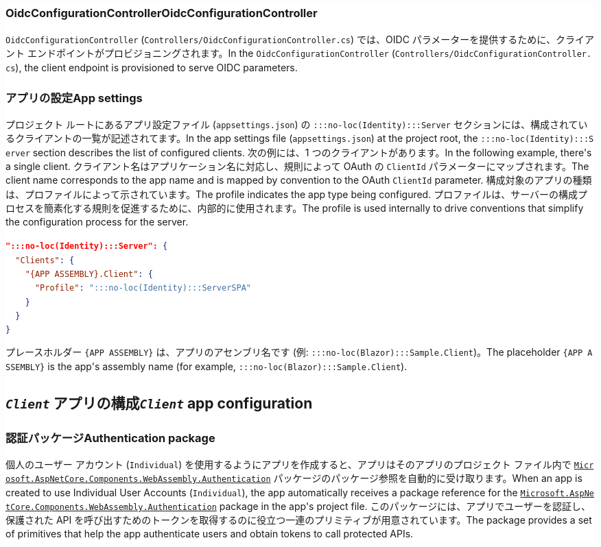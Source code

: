 ### <a name="oidcconfigurationcontroller"></a><span data-ttu-id="8e9a9-157">OidcConfigurationController</span><span class="sxs-lookup"><span data-stu-id="8e9a9-157">OidcConfigurationController</span></span>

<span data-ttu-id="8e9a9-158">`OidcConfigurationController` (`Controllers/OidcConfigurationController.cs`) では、OIDC パラメーターを提供するために、クライアント エンドポイントがプロビジョニングされます。</span><span class="sxs-lookup"><span data-stu-id="8e9a9-158">In the `OidcConfigurationController` (`Controllers/OidcConfigurationController.cs`), the client endpoint is provisioned to serve OIDC parameters.</span></span>

### <a name="app-settings"></a><span data-ttu-id="8e9a9-159">アプリの設定</span><span class="sxs-lookup"><span data-stu-id="8e9a9-159">App settings</span></span>

<span data-ttu-id="8e9a9-160">プロジェクト ルートにあるアプリ設定ファイル (`appsettings.json`) の `:::no-loc(Identity):::Server` セクションには、構成されているクライアントの一覧が記述されてます。</span><span class="sxs-lookup"><span data-stu-id="8e9a9-160">In the app settings file (`appsettings.json`) at the project root, the `:::no-loc(Identity):::Server` section describes the list of configured clients.</span></span> <span data-ttu-id="8e9a9-161">次の例には、1 つのクライアントがあります。</span><span class="sxs-lookup"><span data-stu-id="8e9a9-161">In the following example, there's a single client.</span></span> <span data-ttu-id="8e9a9-162">クライアント名はアプリケーション名に対応し、規則によって OAuth の `ClientId` パラメーターにマップされます。</span><span class="sxs-lookup"><span data-stu-id="8e9a9-162">The client name corresponds to the app name and is mapped by convention to the OAuth `ClientId` parameter.</span></span> <span data-ttu-id="8e9a9-163">構成対象のアプリの種類は、プロファイルによって示されています。</span><span class="sxs-lookup"><span data-stu-id="8e9a9-163">The profile indicates the app type being configured.</span></span> <span data-ttu-id="8e9a9-164">プロファイルは、サーバーの構成プロセスを簡素化する規則を促進するために、内部的に使用されます。</span><span class="sxs-lookup"><span data-stu-id="8e9a9-164">The profile is used internally to drive conventions that simplify the configuration process for the server.</span></span> 

```json
":::no-loc(Identity):::Server": {
  "Clients": {
    "{APP ASSEMBLY}.Client": {
      "Profile": ":::no-loc(Identity):::ServerSPA"
    }
  }
}
```

<span data-ttu-id="8e9a9-165">プレースホルダー `{APP ASSEMBLY}` は、アプリのアセンブリ名です (例: `:::no-loc(Blazor):::Sample.Client`)。</span><span class="sxs-lookup"><span data-stu-id="8e9a9-165">The placeholder `{APP ASSEMBLY}` is the app's assembly name (for example, `:::no-loc(Blazor):::Sample.Client`).</span></span>

## <a name="client-app-configuration"></a><span data-ttu-id="8e9a9-166">*`Client`* アプリの構成</span><span class="sxs-lookup"><span data-stu-id="8e9a9-166">*`Client`* app configuration</span></span>

### <a name="authentication-package"></a><span data-ttu-id="8e9a9-167">認証パッケージ</span><span class="sxs-lookup"><span data-stu-id="8e9a9-167">Authentication package</span></span>

<span data-ttu-id="8e9a9-168">個人のユーザー アカウント (`Individual`) を使用するようにアプリを作成すると、アプリはそのアプリのプロジェクト ファイル内で [`Microsoft.AspNetCore.Components.WebAssembly.Authentication`](https://www.nuget.org/packages/Microsoft.AspNetCore.Components.WebAssembly.Authentication) パッケージのパッケージ参照を自動的に受け取ります。</span><span class="sxs-lookup"><span data-stu-id="8e9a9-168">When an app is created to use Individual User Accounts (`Individual`), the app automatically receives a package reference for the [`Microsoft.AspNetCore.Components.WebAssembly.Authentication`](https://www.nuget.org/packages/Microsoft.AspNetCore.Components.WebAssembly.Authentication) package in the app's project file.</span></span> <span data-ttu-id="8e9a9-169">このパッケージには、アプリでユーザーを認証し、保護された API を呼び出すためのトークンを取得するのに役立つ一連のプリミティブが用意されています。</span><span class="sxs-lookup"><span data-stu-id="8e9a9-169">The package provides a set of primitives that help the app authenticate users and obtain tokens to call protected APIs.</span></span>
